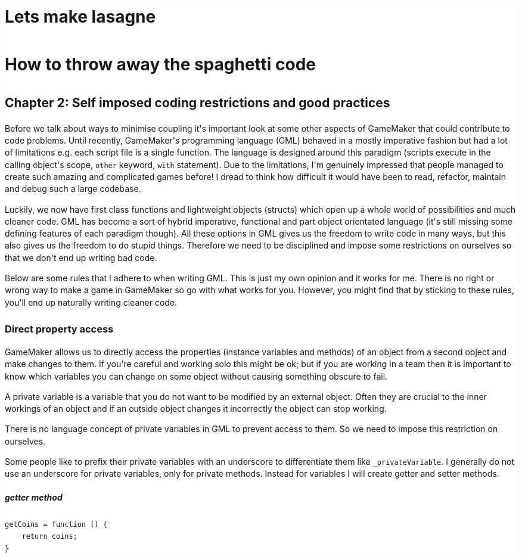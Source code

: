 # Lets make lasagne

# How to throw away the spaghetti code


## Chapter 2: Self imposed coding restrictions and good practices


Before we talk about ways to minimise coupling it's important look at some other aspects of GameMaker that could contribute to code problems. Until recently, GameMaker's programming language (GML) behaved in a mostly imperative fashion but had a lot of limitations e.g. each script file is a single function. The language is designed around this paradigm (scripts execute in the calling object's scope, `other` keyword, `with` statement). Due to the limitations, I'm genuinely impressed that people managed to create such amazing and complicated games before! I dread to think how difficult it would have been to read, refactor, maintain and debug such a large codebase.

Luckily, we now have first class functions and lightweight objects (structs) which open up a whole world of possibilities and much cleaner code. GML has become a sort of hybrid imperative, functional and part object orientated language (it's still missing some defining features of each paradigm though). All these options in GML gives us the freedom to write code in many ways, but this also gives us the freedom to do stupid things. Therefore we need to be disciplined and impose some restrictions on ourselves so that we don't end up writing bad code.

Below are some rules that I adhere to when writing GML. This is just my own opinion and it works for me. There is no right or wrong way to make a game in GameMaker so go with what works for you. However, you might find that by sticking to these rules, you'll end up naturally writing cleaner code.

### Direct property access

GameMaker allows us to directly access the properties (instance variables and methods) of an object from a second object and make changes to them. If you're careful and working solo this might be ok; but if you are working in a team then it is important to know which variables you can change on some object without causing something obscure to fail.

A private variable is a variable that you do not want to be modified by an external object. Often they are crucial to the inner workings of an object and if an outside object changes it incorrectly the object can stop working.

There is no language concept of private variables in GML to prevent access to them. So we need to impose this restriction on ourselves.

Some people like to prefix their private variables with an underscore to differentiate them like `_privateVariable`. I generally do not use an underscore for private variables, only for private methods. Instead for variables I will create getter and setter methods.

##### getter method 
```gml
getCoins = function () {
    return coins;
}
```
